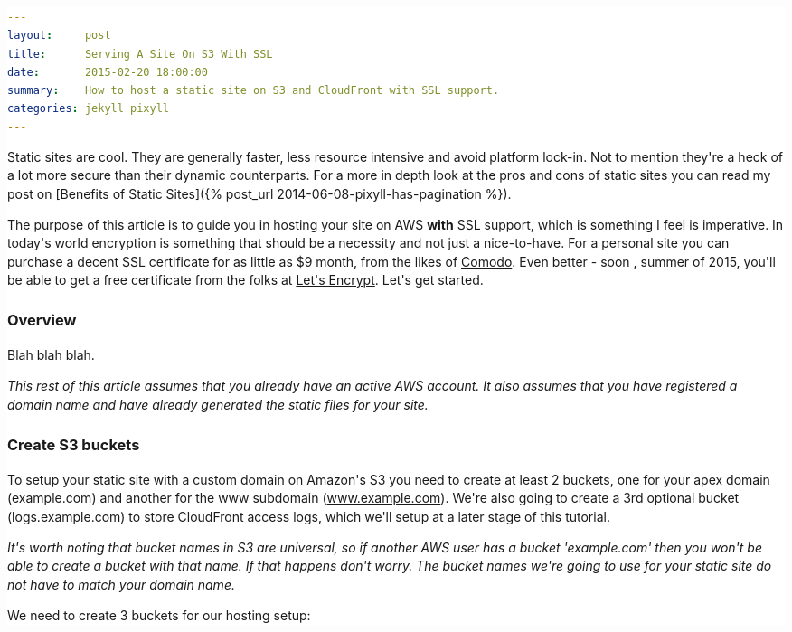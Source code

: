 ```yaml
---
layout:     post
title:      Serving A Site On S3 With SSL
date:       2015-02-20 18:00:00
summary:    How to host a static site on S3 and CloudFront with SSL support. 
categories: jekyll pixyll
---
```



Static sites are cool. They are generally faster, less resource intensive and avoid platform lock-in. Not to mention
they're a heck of a lot more secure than their dynamic counterparts. For a more in depth look at the pros and cons of
static sites you can read my post on [Benefits of Static Sites]({% post_url 2014-06-08-pixyll-has-pagination %}).
 
The purpose of this article is to guide you in hosting your site on AWS __with__ SSL support, which is something I feel is 
imperative. In today's world encryption is something that should be a necessity and not just a nice-to-have. For a 
personal site you can purchase a decent SSL certificate for as little as $9 month, from the likes of 
[Comodo](https://www.comodo.com). Even better - soon , summer of 2015, you'll be able to get a free certificate
from the folks at [Let's Encrypt](https://letsencrypt.org). Let's get started.

### Overview

Blah blah blah.

_This rest of this article assumes that you already have an active AWS account. It also assumes that you have 
registered a domain name and have already generated the static files for your site._

### Create S3 buckets


To setup your static site with a custom domain on Amazon's S3 you need to create at least 2 buckets, one
for your apex domain (example.com) and another for the www subdomain (www.example.com). We're also going to create a 3rd
optional bucket (logs.example.com) to store CloudFront access logs, which we'll setup at a later stage of this tutorial.

_It's worth noting that bucket names
in S3 are universal, so if another AWS user has a bucket 'example.com' then you won't be able to create a bucket with
that name. If that happens don't worry. The bucket names we're going to use for your static site do not have to
match your domain name._

We need to create 3 buckets for our hosting setup:
